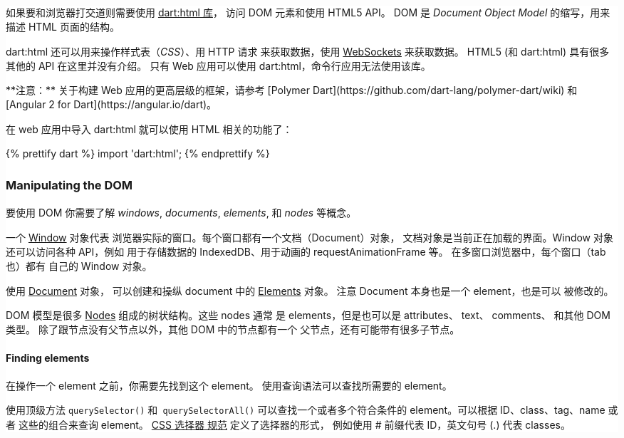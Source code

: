 如果要和浏览器打交道则需要使用 [dart:html 库]({{site.dart_api}}/dart-html/dart-html-library.html)，
访问 DOM 元素和使用 HTML5
API。 DOM 是 *Document Object Model* 的缩写，用来
描述 HTML 页面的结构。

dart:html 还可以用来操作样式表（*CSS*）、用 HTTP 请求
来获取数据，使用
[WebSockets](#sending-and-receiving-real-time-data-with-websockets) 来获取数据。
HTML5 (和 dart:html) 具有很多其他的 API 在这里并没有介绍。
只有 Web 应用可以使用
dart:html，命令行应用无法使用该库。

<div class="alert alert-info" markdown="1">
**注意：**
关于构建 Web 应用的更高层级的框架，请参考
[Polymer Dart](https://github.com/dart-lang/polymer-dart/wiki) 和
[Angular 2 for Dart](https://angular.io/dart)。
</div>

在 web 应用中导入 dart:html 就可以使用 HTML 相关的功能了：


{% prettify dart %}
import 'dart:html';
{% endprettify %}

### Manipulating the DOM

要使用 DOM 你需要了解 *windows*, *documents*,
*elements*, 和 *nodes* 等概念。

一个 [Window]({{site.dart_api}}/dart-html/Window-class.html) 对象代表
 浏览器实际的窗口。每个窗口都有一个文档（Document）对象，
 文档对象是当前正在加载的界面。Window 对象还可以访问各种 API，例如
 用于存储数据的 IndexedDB、用于动画的 requestAnimationFrame 等。
 在多窗口浏览器中，每个窗口（tab 也）都有
 自己的 Window 对象。

使用 [Document]({{site.dart_api}}/dart-html/Document-class.html) 对象，
可以创建和操纵 document 中的
[Elements]({{site.dart_api}}/dart-html/Element-class.html) 对象。
注意 Document 本身也是一个 element，也是可以
被修改的。

DOM 模型是很多
[Nodes]({{site.dart_api}}/dart-html/Node-class.html) 组成的树状结构。这些 nodes 通常
是 elements，但是也可以是 attributes、 text、 comments、 和其他 DOM 类型。
除了跟节点没有父节点以外，其他 DOM 中的节点都有一个
父节点，还有可能带有很多子节点。

#### Finding elements

在操作一个 element 之前，你需要先找到这个 element。
使用查询语法可以查找所需要的 element。

使用顶级方法 
`querySelector()` 和`
        querySelectorAll()` 可以查找一个或者多个符合条件的 element。可以根据 ID、class、tag、name 或者
这些的组合来查询 element。 [CSS 选择器
规范](http://www.w3.org/TR/css3-selectors/) 定义了选择器的形式，
例如使用 \# 前缀代表 ID，英文句号 (.) 代表
classes。

